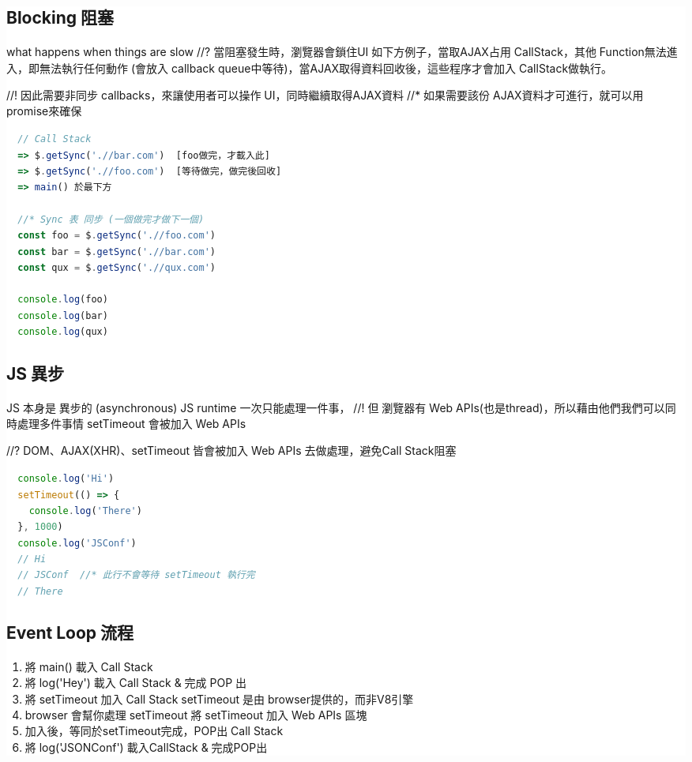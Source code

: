 ## Blocking 阻塞
what happens when things are slow
//? 當阻塞發生時，瀏覽器會鎖住UI
如下方例子，當取AJAX占用 CallStack，其他 Function無法進入，即無法執行任何動作 (會放入 callback queue中等待)，當AJAX取得資料回收後，這些程序才會加入 CallStack做執行。

//! 因此需要非同步 callbacks，來讓使用者可以操作 UI，同時繼續取得AJAX資料
//* 如果需要該份 AJAX資料才可進行，就可以用 promise來確保
```js
  // Call Stack
  => $.getSync('.//bar.com')  [foo做完，才載入此]
  => $.getSync('.//foo.com')  [等待做完，做完後回收]
  => main() 於最下方

  //* Sync 表 同步 (一個做完才做下一個)
  const foo = $.getSync('.//foo.com')
  const bar = $.getSync('.//bar.com')
  const qux = $.getSync('.//qux.com')

  console.log(foo)
  console.log(bar)
  console.log(qux)
```

## JS 異步
JS 本身是 異步的 (asynchronous)
JS runtime 一次只能處理一件事，
//! 但 瀏覽器有 Web APIs(也是thread)，所以藉由他們我們可以同時處理多件事情
setTimeout 會被加入 Web APIs

//? DOM、AJAX(XHR)、setTimeout 皆會被加入 Web APIs 去做處理，避免Call Stack阻塞
```js
  console.log('Hi')
  setTimeout(() => {
    console.log('There')
  }, 1000)
  console.log('JSConf')
  // Hi 
  // JSConf  //* 此行不會等待 setTimeout 執行完
  // There
```

## Event Loop 流程
1. 將 main() 載入 Call Stack
2. 將 log('Hey') 載入 Call Stack & 完成 POP 出
3. 將 setTimeout 加入 Call Stack
setTimeout 是由 browser提供的，而非V8引擎
4. browser 會幫你處理 setTimeout 
將 setTimeout 加入 Web APIs 區塊
5. 加入後，等同於setTimeout完成，POP出 Call Stack
6. 將 log('JSONConf') 載入CallStack & 完成POP出
